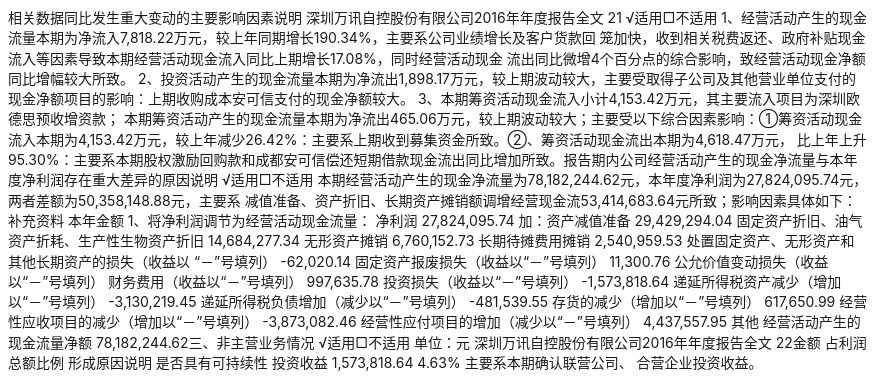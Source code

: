 相关数据同比发生重大变动的主要影响因素说明
深圳万讯自控股份有限公司2016年年度报告全文
21
√适用□不适用
1、经营活动产生的现金流量本期为净流入7,818.22万元，较上年同期增长190.34%，主要系公司业绩增长及客户货款回
笼加快，收到相关税费返还、政府补贴现金流入等因素导致本期经营活动现金流入同比上期增长17.08%，同时经营活动现金
流出同比微增4个百分点的综合影响，致经营活动现金净额同比增幅较大所致。
2、投资活动产生的现金流量本期为净流出1,898.17万元，较上期波动较大，主要受取得子公司及其他营业单位支付的
现金净额项目的影响：上期收购成本安可信支付的现金净额较大。
3、本期筹资活动现金流入小计4,153.42万元，其主要流入项目为深圳欧德思预收增资款；
本期筹资活动产生的现金流量本期为净流出465.06万元，较上期波动较大；主要受以下综合因素影响：①筹资活动现金
流入本期为4,153.42万元，较上年减少26.42%：主要系上期收到募集资金所致。②、筹资活动现金流出本期为4,618.47万元，
比上年上升95.30%：主要系本期股权激励回购款和成都安可信偿还短期借款现金流出同比增加所致。报告期内公司经营活动产生的现金净流量与本年度净利润存在重大差异的原因说明
√适用□不适用
本期经营活动产生的现金净流量为78,182,244.62元，本年度净利润为27,824,095.74元，两者差额为50,358,148.88元，主要系
减值准备、资产折旧、长期资产摊销额调增经营现金流53,414,683.64元所致；影响因素具体如下：
补充资料
本年金额
1、将净利润调节为经营活动现金流量：
净利润
27,824,095.74
加：资产减值准备
29,429,294.04
固定资产折旧、油气资产折耗、生产性生物资产折旧
14,684,277.34
无形资产摊销
6,760,152.73
长期待摊费用摊销
2,540,959.53
处置固定资产、无形资产和其他长期资产的损失（收益以
“－”号填列）
-62,020.14
固定资产报废损失（收益以“－”号填列）
11,300.76
公允价值变动损失（收益以“－”号填列）
财务费用（收益以“－”号填列）
997,635.78
投资损失（收益以“－”号填列）
-1,573,818.64
递延所得税资产减少（增加以“－”号填列）
-3,130,219.45
递延所得税负债增加（减少以“－”号填列）
-481,539.55
存货的减少（增加以“－”号填列）
617,650.99
经营性应收项目的减少（增加以“－”号填列）
-3,873,082.46
经营性应付项目的增加（减少以“－”号填列）
4,437,557.95
其他
经营活动产生的现金流量净额
78,182,244.62三、非主营业务情况
√适用□不适用
单位：元
深圳万讯自控股份有限公司2016年年度报告全文
22金额
占利润总额比例
形成原因说明
是否具有可持续性
投资收益
1,573,818.64
4.63%
主要系本期确认联营公司、
合营企业投资收益。